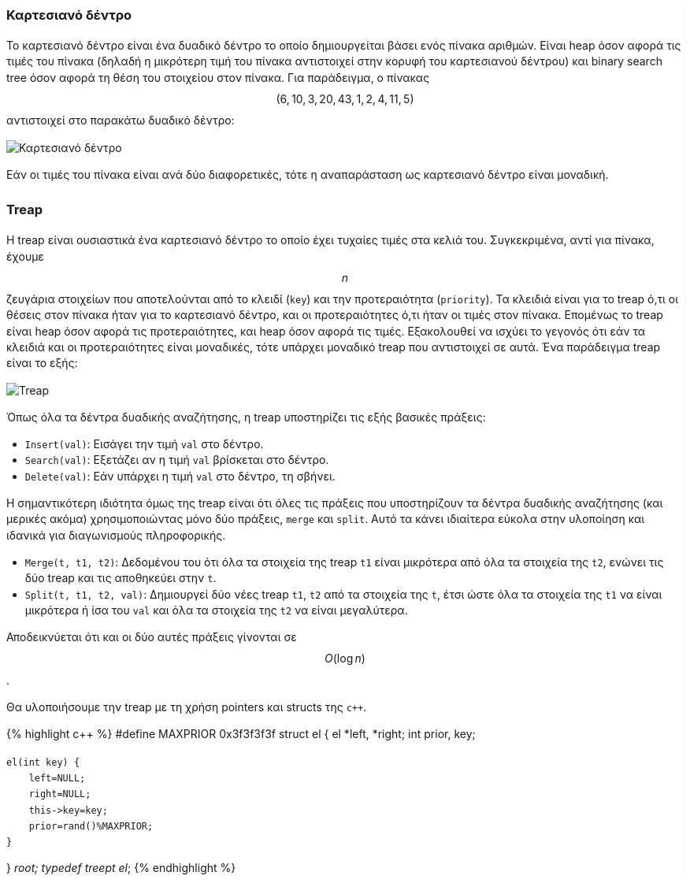 ### Καρτεσιανό δέντρο

Το καρτεσιανό δέντρο είναι ένα δυαδικό δέντρο το οποίο δημιουργείται βάσει ενός πίνακα αριθμών. Είναι heap όσον αφορά τις τιμές του πίνακα (δηλαδή η μικρότερη τιμή του πίνακα αντιστοιχεί στην κορυφή του καρτεσιανού δέντρου) και binary search tree όσον αφορά τη θέση του στοιχείου στον πίνακα. Για παράδειγμα, ο πίνακας $$(6, 10, 3, 20, 43, 1, 2, 4, 11, 5)$$ αντιστοιχεί στο παρακάτω δυαδικό δέντρο:

![Καρτεσιανό δέντρο](/assets/cartesian-example.svg)

Εάν οι τιμές του πίνακα είναι ανά δύο διαφορετικές, τότε η αναπαράσταση ως καρτεσιανό δέντρο είναι μοναδική.

### Treap

Η treap είναι ουσιαστικά ένα καρτεσιανό δέντρο το οποίο έχει τυχαίες τιμές στα κελιά του. Συγκεκριμένα, αντί για πίνακα, έχουμε $$n$$ ζευγάρια στοιχείων που αποτελούνται από το κλειδί (`key`) και την προτεραιότητα (`priority`). Τα κλειδιά είναι για το treap ό,τι οι θέσεις στον πίνακα ήταν για το καρτεσιανό δέντρο, και οι προτεραιότητες ό,τι ήταν οι τιμές στον πίνακα. Επομένως το treap είναι heap όσον αφορά τις προτεραιότητες, και heap όσον αφορά τις τιμές. Εξακολουθεί να ισχύει το γεγονός ότι εάν τα κλειδιά και οι προτεραιότητες είναι μοναδικές, τότε υπάρχει μοναδικό treap που αντιστοιχεί σε αυτά. Ένα παράδειγμα treap είναι το εξής:

![Treap](/assets/treap-example.svg)

Όπως όλα τα δέντρα δυαδικής αναζήτησης, η treap υποστηρίζει τις εξής βασικές πράξεις:

* `Insert(val)`: Εισάγει την τιμή `val` στο δέντρο.
* `Search(val)`: Εξετάζει αν η τιμή `val` βρίσκεται στο δέντρο.
* `Delete(val)`: Εάν υπάρχει η τιμή `val` στο δέντρο, τη σβήνει.

Η σημαντικότερη ιδιότητα όμως της treap είναι ότι όλες τις πράξεις που υποστηρίζουν τα δέντρα δυαδικής αναζήτησης (και μερικές ακόμα) χρησιμοποιώντας μόνο δύο πράξεις, `merge` και `split`. Αυτό τα κάνει ιδιαίτερα εύκολα στην υλοποίηση και ιδανικά για διαγωνισμούς πληροφορικής.

* `Merge(t, t1, t2)`: Δεδομένου του ότι όλα τα στοιχεία της treap `t1` είναι μικρότερα από όλα τα στοιχεία της `t2`, ενώνει τις δύο treap και τις αποθηκεύει στην `t`.
* `Split(t, t1, t2, val)`: Δημιουργεί δύο νέες treap `t1`, `t2` από τα στοιχεία της `t`, έτσι ώστε όλα τα στοιχεία της `t1` να είναι μικρότερα ή ίσα του `val` και όλα τα στοιχεία της `t2` να είναι μεγαλύτερα.

Αποδεικνύεται ότι και οι δύο αυτές πράξεις γίνονται σε $$O(\log n)$$.

Θα υλοποιήσουμε την treap με τη χρήση pointers και structs της `c++`.



{% highlight c++ %}
#define MAXPRIOR 0x3f3f3f3f
struct el {
    el *left, *right;
    int prior, key;
      
    el(int key) {
        left=NULL;
        right=NULL;
        this->key=key;
        prior=rand()%MAXPRIOR;
    }
} *root;
typedef treept el*;
{% endhighlight %}
